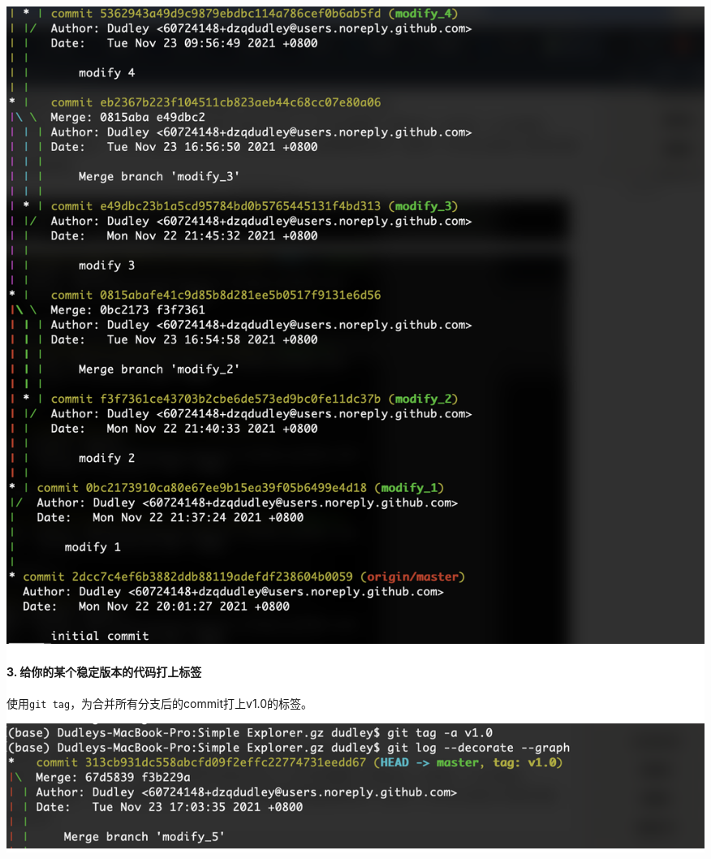 
![image-20211123190926679](ref/image-20211123190926679.png)

#### 3. 给你的某个稳定版本的代码打上标签

使用`git tag`，为合并所有分支后的commit打上v1.0的标签。

![image-20211123191232171](ref/image-20211123191232171.png)
